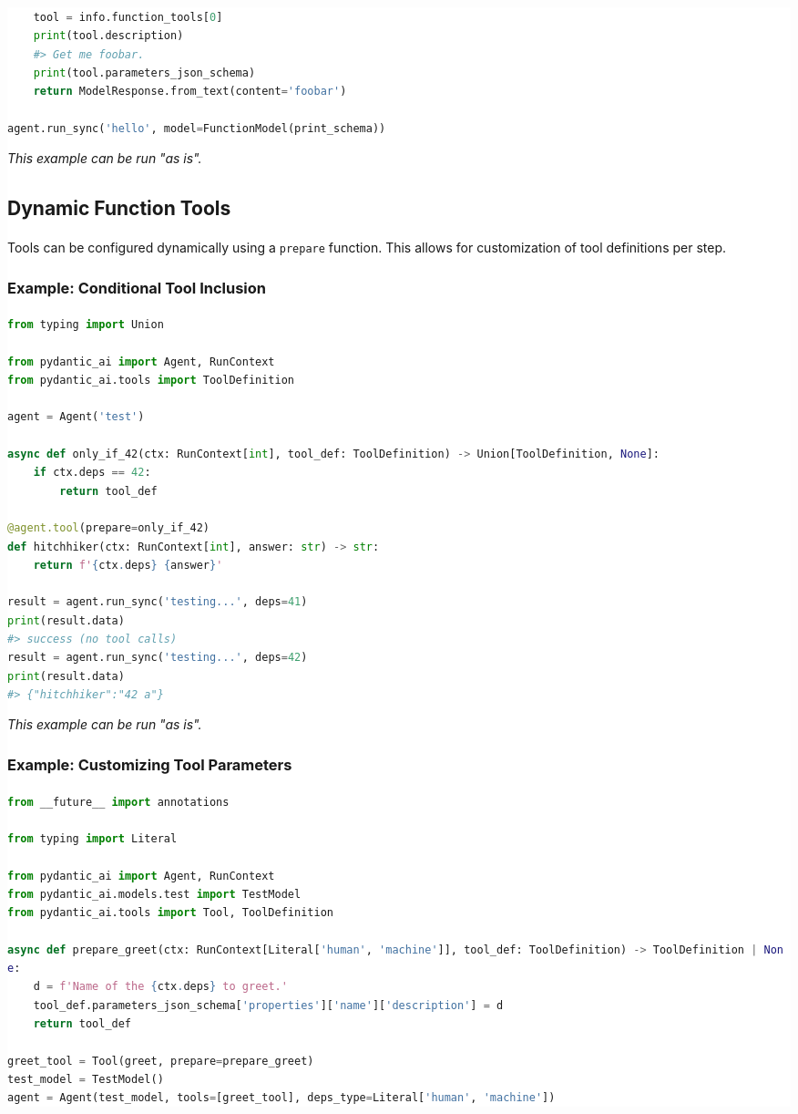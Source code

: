 ```python
    tool = info.function_tools[0]
    print(tool.description)
    #> Get me foobar.
    print(tool.parameters_json_schema)
    return ModelResponse.from_text(content='foobar')

agent.run_sync('hello', model=FunctionModel(print_schema))
```

_This example can be run "as is"._

## Dynamic Function Tools

Tools can be configured dynamically using a `prepare` function. This allows for customization of tool definitions per step.

### Example: Conditional Tool Inclusion

```python
from typing import Union

from pydantic_ai import Agent, RunContext
from pydantic_ai.tools import ToolDefinition

agent = Agent('test')

async def only_if_42(ctx: RunContext[int], tool_def: ToolDefinition) -> Union[ToolDefinition, None]:
    if ctx.deps == 42:
        return tool_def

@agent.tool(prepare=only_if_42)
def hitchhiker(ctx: RunContext[int], answer: str) -> str:
    return f'{ctx.deps} {answer}'

result = agent.run_sync('testing...', deps=41)
print(result.data)
#> success (no tool calls)
result = agent.run_sync('testing...', deps=42)
print(result.data)
#> {"hitchhiker":"42 a"}
```

_This example can be run "as is"._

### Example: Customizing Tool Parameters

```python
from __future__ import annotations

from typing import Literal

from pydantic_ai import Agent, RunContext
from pydantic_ai.models.test import TestModel
from pydantic_ai.tools import Tool, ToolDefinition

async def prepare_greet(ctx: RunContext[Literal['human', 'machine']], tool_def: ToolDefinition) -> ToolDefinition | None:
    d = f'Name of the {ctx.deps} to greet.'
    tool_def.parameters_json_schema['properties']['name']['description'] = d
    return tool_def

greet_tool = Tool(greet, prepare=prepare_greet)
test_model = TestModel()
agent = Agent(test_model, tools=[greet_tool], deps_type=Literal['human', 'machine'])
```